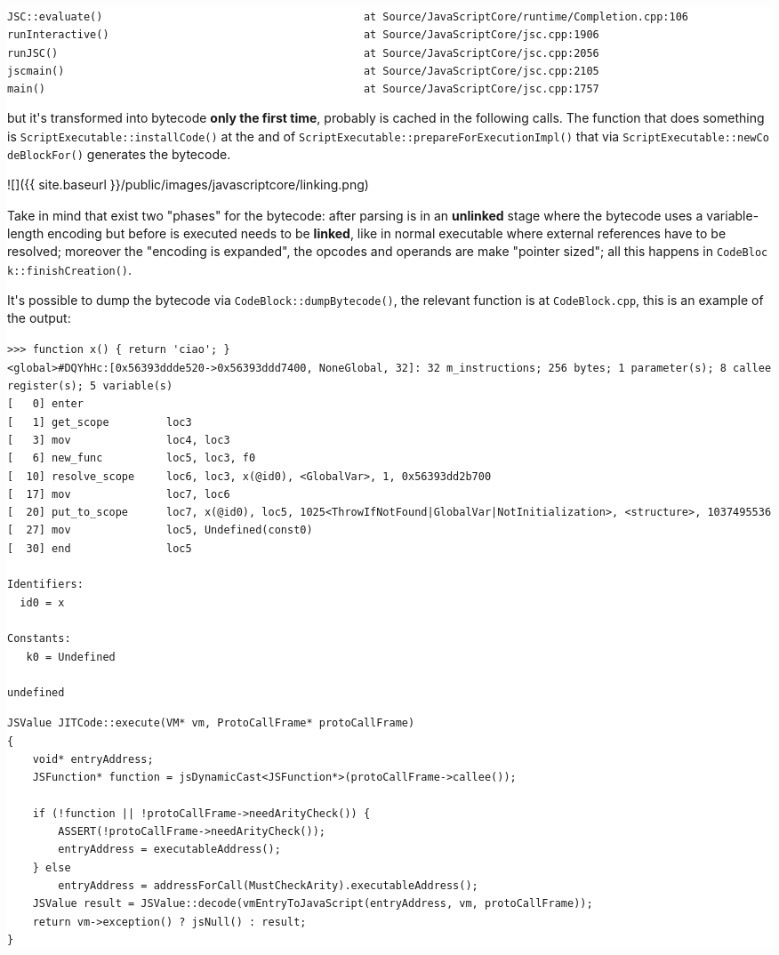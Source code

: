 ```
JSC::evaluate()                                         at Source/JavaScriptCore/runtime/Completion.cpp:106
runInteractive()                                        at Source/JavaScriptCore/jsc.cpp:1906
runJSC()                                                at Source/JavaScriptCore/jsc.cpp:2056
jscmain()                                               at Source/JavaScriptCore/jsc.cpp:2105
main()                                                  at Source/JavaScriptCore/jsc.cpp:1757
```

but it's transformed into bytecode **only the first time**, probably is cached in the
following calls. The function that does something is ``ScriptExecutable::installCode()``
at the and of ``ScriptExecutable::prepareForExecutionImpl()`` that via ``ScriptExecutable::newCodeBlockFor()``
generates the bytecode.

![]({{ site.baseurl }}/public/images/javascriptcore/linking.png)

Take in mind that exist two "phases" for the bytecode: after parsing is in an **unlinked** stage
where the bytecode uses a variable-length encoding but before is executed needs to be **linked**,
like in normal executable where external references have to be resolved; moreover the "encoding is expanded",
the opcodes and operands are make "pointer sized"; all this happens in ``CodeBlock::finishCreation()``.

It's possible to dump the bytecode via ``CodeBlock::dumpBytecode()``, the relevant function
is at ``CodeBlock.cpp``, this is an example of the output:

```
>>> function x() { return 'ciao'; }
<global>#DQYhHc:[0x56393ddde520->0x56393ddd7400, NoneGlobal, 32]: 32 m_instructions; 256 bytes; 1 parameter(s); 8 callee register(s); 5 variable(s)
[   0] enter             
[   1] get_scope         loc3
[   3] mov               loc4, loc3
[   6] new_func          loc5, loc3, f0
[  10] resolve_scope     loc6, loc3, x(@id0), <GlobalVar>, 1, 0x56393dd2b700
[  17] mov               loc7, loc6
[  20] put_to_scope      loc7, x(@id0), loc5, 1025<ThrowIfNotFound|GlobalVar|NotInitialization>, <structure>, 1037495536
[  27] mov               loc5, Undefined(const0)
[  30] end               loc5

Identifiers:
  id0 = x

Constants:
   k0 = Undefined

undefined
```

```
JSValue JITCode::execute(VM* vm, ProtoCallFrame* protoCallFrame)
{
    void* entryAddress;
    JSFunction* function = jsDynamicCast<JSFunction*>(protoCallFrame->callee());

    if (!function || !protoCallFrame->needArityCheck()) {
        ASSERT(!protoCallFrame->needArityCheck());
        entryAddress = executableAddress();
    } else
        entryAddress = addressForCall(MustCheckArity).executableAddress();
    JSValue result = JSValue::decode(vmEntryToJavaScript(entryAddress, vm, protoCallFrame));
    return vm->exception() ? jsNull() : result;
}
```
